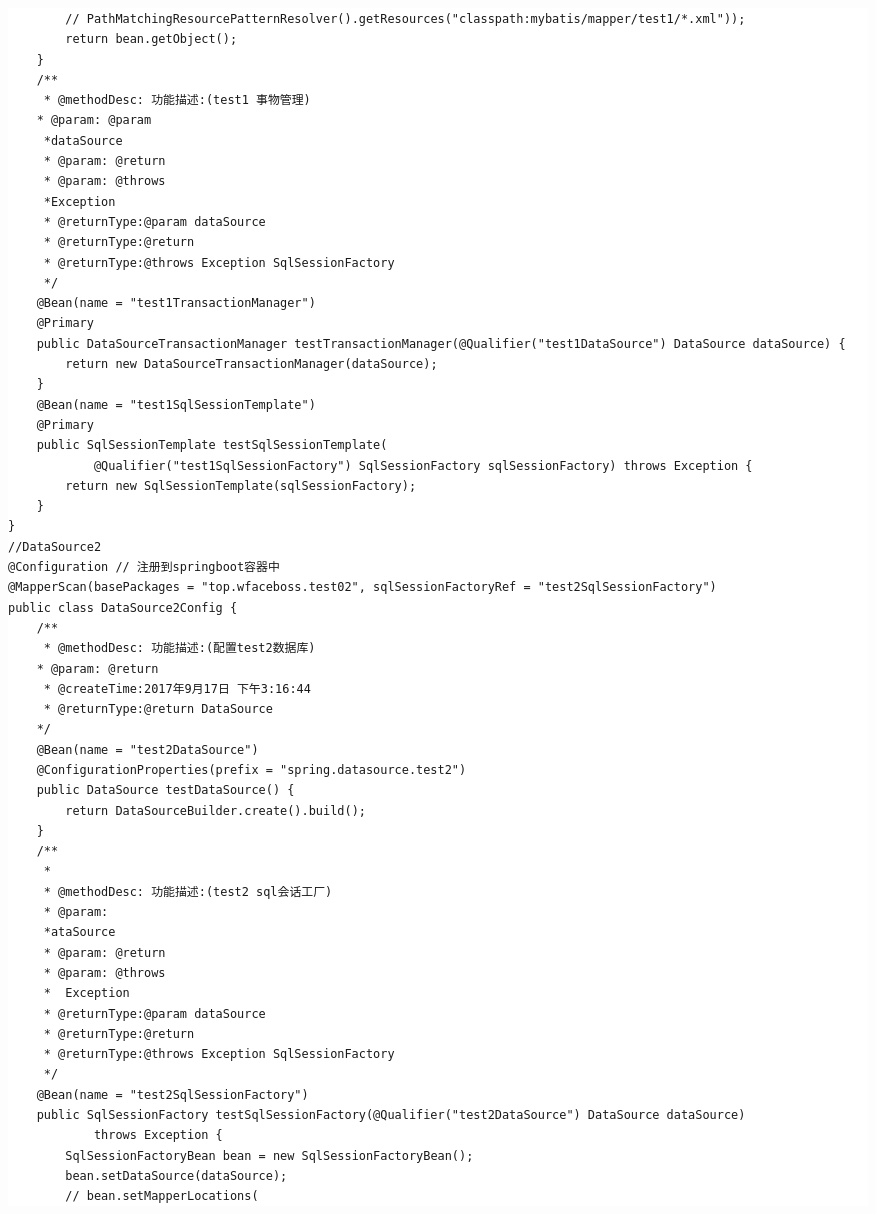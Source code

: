 ```
		// PathMatchingResourcePatternResolver().getResources("classpath:mybatis/mapper/test1/*.xml"));
		return bean.getObject();
	}
	/**
	 * @methodDesc: 功能描述:(test1 事物管理)
	* @param: @param
	 *dataSource
	 * @param: @return
	 * @param: @throws
	 *Exception
	 * @returnType:@param dataSource
	 * @returnType:@return
	 * @returnType:@throws Exception SqlSessionFactory
	 */
	@Bean(name = "test1TransactionManager")
	@Primary
	public DataSourceTransactionManager testTransactionManager(@Qualifier("test1DataSource") DataSource dataSource) {
		return new DataSourceTransactionManager(dataSource);
	}
	@Bean(name = "test1SqlSessionTemplate")
	@Primary
	public SqlSessionTemplate testSqlSessionTemplate(
			@Qualifier("test1SqlSessionFactory") SqlSessionFactory sqlSessionFactory) throws Exception {
		return new SqlSessionTemplate(sqlSessionFactory);
	}
}
//DataSource2
@Configuration // 注册到springboot容器中
@MapperScan(basePackages = "top.wfaceboss.test02", sqlSessionFactoryRef = "test2SqlSessionFactory")
public class DataSource2Config {
	/**
	 * @methodDesc: 功能描述:(配置test2数据库)
	* @param: @return
	 * @createTime:2017年9月17日 下午3:16:44
	 * @returnType:@return DataSource
	*/
	@Bean(name = "test2DataSource")
	@ConfigurationProperties(prefix = "spring.datasource.test2")
	public DataSource testDataSource() {
		return DataSourceBuilder.create().build();
	}
	/**
	 * 
	 * @methodDesc: 功能描述:(test2 sql会话工厂)
	 * @param: 
	 *ataSource
	 * @param: @return
	 * @param: @throws
	 *  Exception
	 * @returnType:@param dataSource
	 * @returnType:@return
	 * @returnType:@throws Exception SqlSessionFactory
	 */
	@Bean(name = "test2SqlSessionFactory")
	public SqlSessionFactory testSqlSessionFactory(@Qualifier("test2DataSource") DataSource dataSource)
			throws Exception {
		SqlSessionFactoryBean bean = new SqlSessionFactoryBean();
		bean.setDataSource(dataSource);
		// bean.setMapperLocations(
```